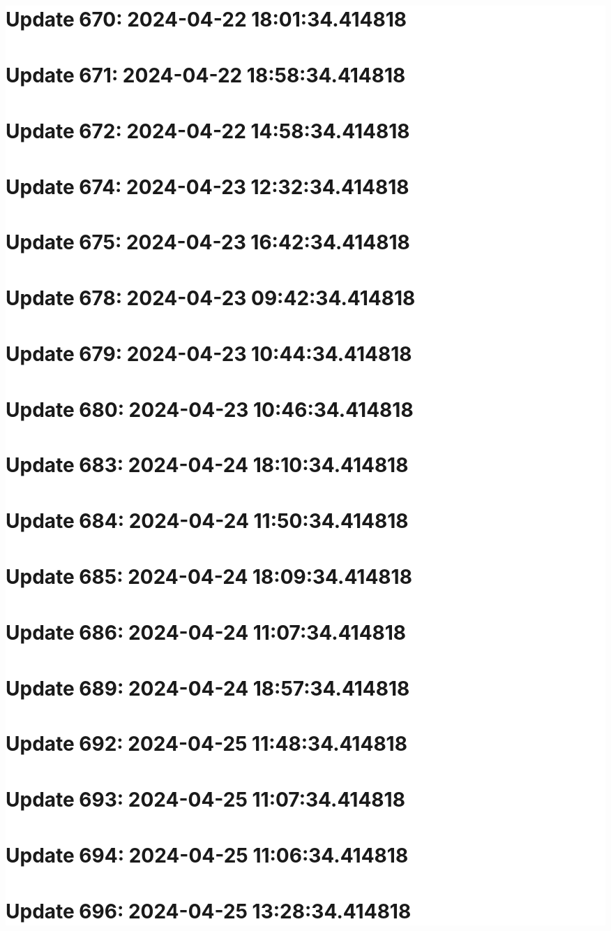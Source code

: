 # Update 670: 2024-04-22 18:01:34.414818

# Update 671: 2024-04-22 18:58:34.414818

# Update 672: 2024-04-22 14:58:34.414818

# Update 674: 2024-04-23 12:32:34.414818

# Update 675: 2024-04-23 16:42:34.414818

# Update 678: 2024-04-23 09:42:34.414818

# Update 679: 2024-04-23 10:44:34.414818

# Update 680: 2024-04-23 10:46:34.414818

# Update 683: 2024-04-24 18:10:34.414818

# Update 684: 2024-04-24 11:50:34.414818

# Update 685: 2024-04-24 18:09:34.414818

# Update 686: 2024-04-24 11:07:34.414818

# Update 689: 2024-04-24 18:57:34.414818

# Update 692: 2024-04-25 11:48:34.414818

# Update 693: 2024-04-25 11:07:34.414818

# Update 694: 2024-04-25 11:06:34.414818

# Update 696: 2024-04-25 13:28:34.414818
